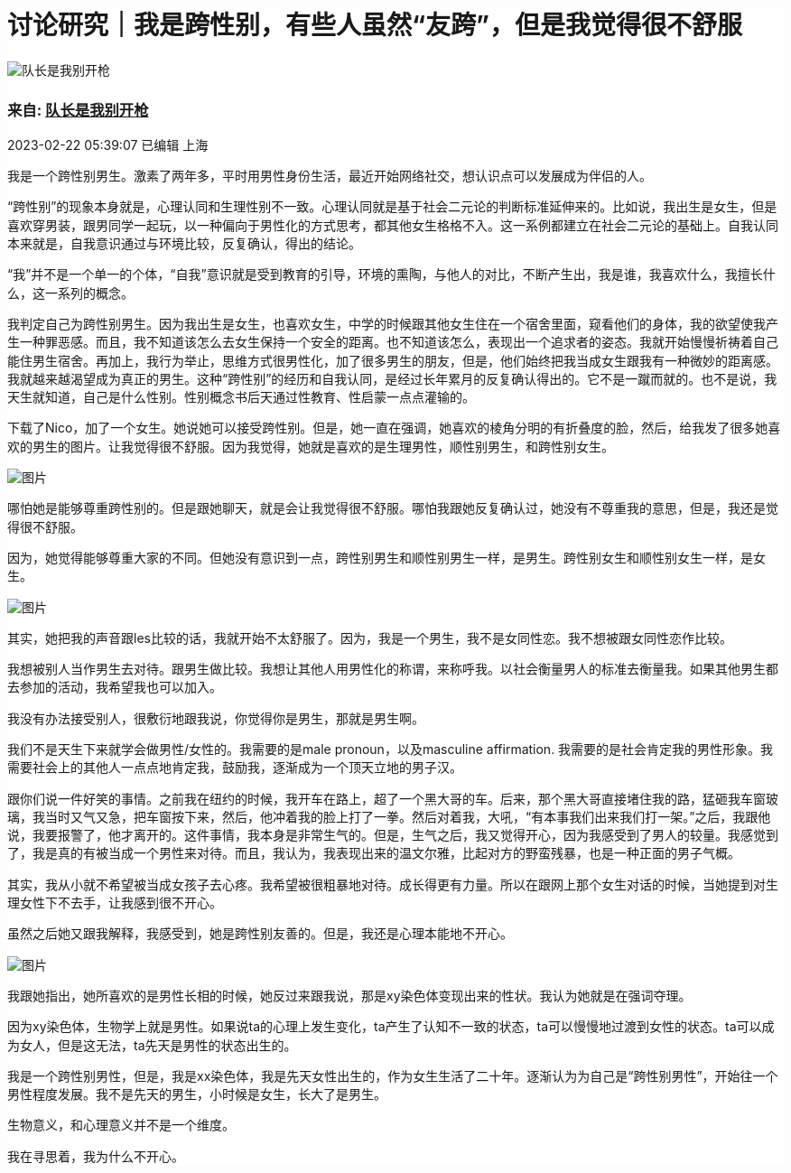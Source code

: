# 讨论研究｜我是跨性别，有些人虽然“友跨”，但是我觉得很不舒服

![队长是我别开枪](https://img3.doubanio.com/icon/up155445032-7.jpg)

### 来自: [队长是我别开枪](https://www.douban.com/people/155445032/)

2023-02-22 05:39:07 已编辑 上海

我是一个跨性别男生。激素了两年多，平时用男性身份生活，最近开始网络社交，想认识点可以发展成为伴侣的人。

“跨性别”的现象本身就是，心理认同和生理性别不一致。心理认同就是基于社会二元论的判断标准延伸来的。比如说，我出生是女生，但是喜欢穿男装，跟男同学一起玩，以一种偏向于男性化的方式思考，都其他女生格格不入。这一系例都建立在社会二元论的基础上。自我认同本来就是，自我意识通过与环境比较，反复确认，得出的结论。

“我”并不是一个单一的个体，“自我”意识就是受到教育的引导，环境的熏陶，与他人的对比，不断产生出，我是谁，我喜欢什么，我擅长什么，这一系列的概念。

我判定自己为跨性别男生。因为我出生是女生，也喜欢女生，中学的时候跟其他女生住在一个宿舍里面，窥看他们的身体，我的欲望使我产生一种罪恶感。而且，我不知道该怎么去女生保持一个安全的距离。也不知道该怎么，表现出一个追求者的姿态。我就开始慢慢祈祷着自己能住男生宿舍。再加上，我行为举止，思维方式很男性化，加了很多男生的朋友，但是，他们始终把我当成女生跟我有一种微妙的距离感。我就越来越渴望成为真正的男生。这种“跨性别”的经历和自我认同，是经过长年累月的反复确认得出的。它不是一蹴而就的。也不是说，我天生就知道，自己是什么性别。性别概念书后天通过性教育、性启蒙一点点灌输的。

下载了Nico，加了一个女生。她说她可以接受跨性别。但是，她一直在强调，她喜欢的棱角分明的有折叠度的脸，然后，给我发了很多她喜欢的男生的图片。让我觉得很不舒服。因为我觉得，她就是喜欢的是生理男性，顺性别男生，和跨性别女生。

![图片](https://img2.doubanio.com/view/group_topic/l/public/p595074971.webp)

哪怕她是能够尊重跨性别的。但是跟她聊天，就是会让我觉得很不舒服。哪怕我跟她反复确认过，她没有不尊重我的意思，但是，我还是觉得很不舒服。

因为，她觉得能够尊重大家的不同。但她没有意识到一点，跨性别男生和顺性别男生一样，是男生。跨性别女生和顺性别女生一样，是女生。

![图片](https://img1.doubanio.com/view/group_topic/l/public/p595074969.webp)

其实，她把我的声音跟les比较的话，我就开始不太舒服了。因为，我是一个男生，我不是女同性恋。我不想被跟女同性恋作比较。

我想被别人当作男生去对待。跟男生做比较。我想让其他人用男性化的称谓，来称呼我。以社会衡量男人的标准去衡量我。如果其他男生都去参加的活动，我希望我也可以加入。

我没有办法接受别人，很敷衍地跟我说，你觉得你是男生，那就是男生啊。

我们不是天生下来就学会做男性/女性的。我需要的是male pronoun，以及masculine affirmation. 我需要的是社会肯定我的男性形象。我需要社会上的其他人一点点地肯定我，鼓励我，逐渐成为一个顶天立地的男子汉。

跟你们说一件好笑的事情。之前我在纽约的时候，我开车在路上，超了一个黑大哥的车。后来，那个黑大哥直接堵住我的路，猛砸我车窗玻璃，我当时又气又急，把车窗按下来，然后，他冲着我的脸上打了一拳。然后对着我，大吼，“有本事我们出来我们打一架。”之后，我跟他说，我要报警了，他才离开的。这件事情，我本身是非常生气的。但是，生气之后，我又觉得开心，因为我感受到了男人的较量。我感觉到了，我是真的有被当成一个男性来对待。而且，我认为，我表现出来的温文尔雅，比起对方的野蛮残暴，也是一种正面的男子气概。

其实，我从小就不希望被当成女孩子去心疼。我希望被很粗暴地对待。成长得更有力量。所以在跟网上那个女生对话的时候，当她提到对生理女性下不去手，让我感到很不开心。

虽然之后她又跟我解释，我感受到，她是跨性别友善的。但是，我还是心理本能地不开心。

![图片](https://img1.doubanio.com/view/group_topic/l/public/p595074970.webp)

我跟她指出，她所喜欢的是男性长相的时候，她反过来跟我说，那是xy染色体变现出来的性状。我认为她就是在强词夺理。

因为xy染色体，生物学上就是男性。如果说ta的心理上发生变化，ta产生了认知不一致的状态，ta可以慢慢地过渡到女性的状态。ta可以成为女人，但是这无法，ta先天是男性的状态出生的。

我是一个跨性别男性，但是，我是xx染色体，我是先天女性出生的，作为女生生活了二十年。逐渐认为为自己是“跨性别男性”，开始往一个男性程度发展。我不是先天的男生，小时候是女生，长大了是男生。

生物意义，和心理意义并不是一个维度。

我在寻思着，我为什么不开心。
